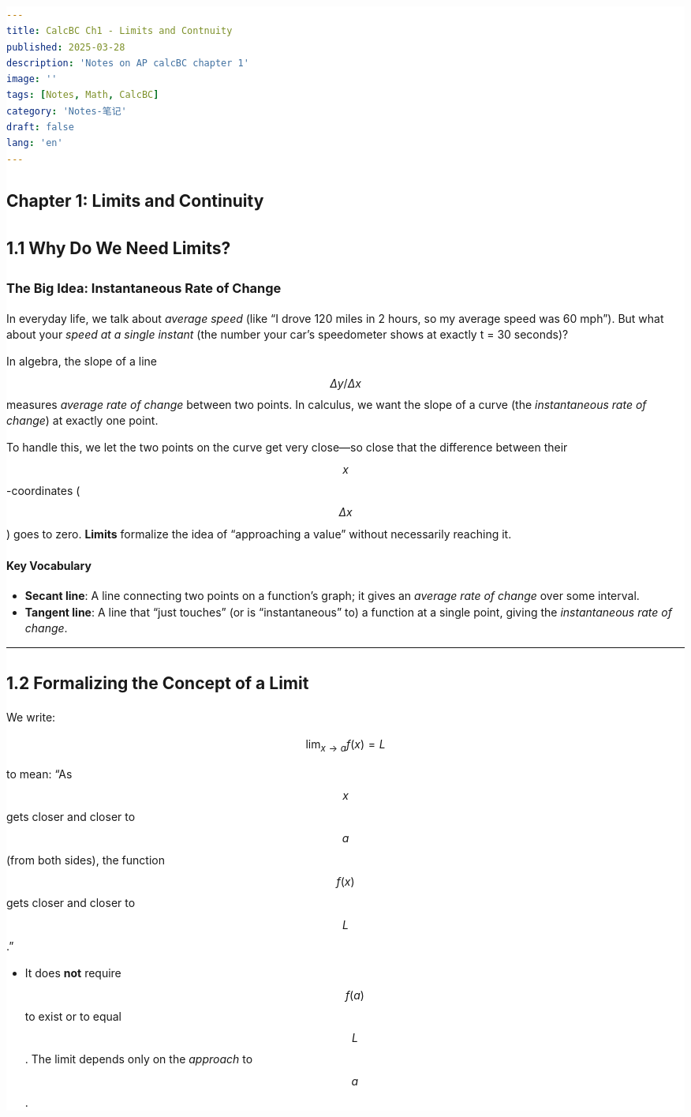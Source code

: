 ```yaml
---
title: CalcBC Ch1 - Limits and Contnuity
published: 2025-03-28
description: 'Notes on AP calcBC chapter 1'
image: ''
tags: [Notes, Math, CalcBC]
category: 'Notes-笔记'
draft: false
lang: 'en' 
---
```


## Chapter 1: Limits and Continuity

## 1.1 Why Do We Need Limits?

### The Big Idea: Instantaneous Rate of Change

In everyday life, we talk about *average speed* (like “I drove 120 miles in 2 hours, so my average speed was 60 mph”). But what about your *speed at a single instant* (the number your car’s speedometer shows at exactly t = 30 seconds)?

In algebra, the slope of a line $$\Delta y / \Delta x$$ measures *average rate of change* between two points. In calculus, we want the slope of a curve (the *instantaneous rate of change*) at exactly one point.

To handle this, we let the two points on the curve get very close—so close that the difference between their $$x$$-coordinates ($$\Delta x$$) goes to zero. **Limits** formalize the idea of “approaching a value” without necessarily reaching it.

#### Key Vocabulary

- **Secant line**: A line connecting two points on a function’s graph; it gives an *average rate of change* over some interval.
- **Tangent line**: A line that “just touches” (or is “instantaneous” to) a function at a single point, giving the *instantaneous rate of change*.

---

## 1.2 Formalizing the Concept of a Limit

We write:

$$
\lim_{x \to a} f(x) = L
$$

to mean: “As $$x$$ gets closer and closer to $$a$$ (from both sides), the function $$f(x)$$ gets closer and closer to $$L$$.”

- It does **not** require $$f(a)$$ to exist or to equal $$L$$. The limit depends only on the *approach* to $$a$$.
